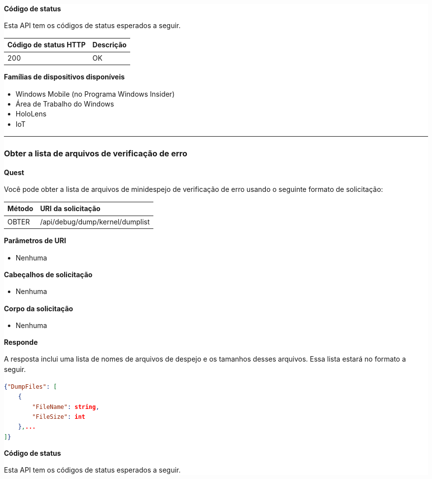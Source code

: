 **Código de status**

Esta API tem os códigos de status esperados a seguir.

|  Código de status HTTP      | Descrição | 
| :------     | :----- |
|  200 | OK | 

**Famílias de dispositivos disponíveis**

* Windows Mobile (no Programa Windows Insider)
* Área de Trabalho do Windows
* HoloLens
* IoT

<hr>

### <a name="get-the-list-of-bugcheck-files"></a>Obter a lista de arquivos de verificação de erro

**Quest**

Você pode obter a lista de arquivos de minidespejo de verificação de erro usando o seguinte formato de solicitação:
 
| Método      | URI da solicitação |
| :------     | :----- |
| OBTER | /api/debug/dump/kernel/dumplist |


**Parâmetros de URI**

- Nenhuma

**Cabeçalhos de solicitação**

- Nenhuma

**Corpo da solicitação**

- Nenhuma

**Responde**

A resposta inclui uma lista de nomes de arquivos de despejo e os tamanhos desses arquivos. Essa lista estará no formato a seguir. 
```json
{"DumpFiles": [
    {
        "FileName": string,
        "FileSize": int
    },...
]}
```

**Código de status**

Esta API tem os códigos de status esperados a seguir.

